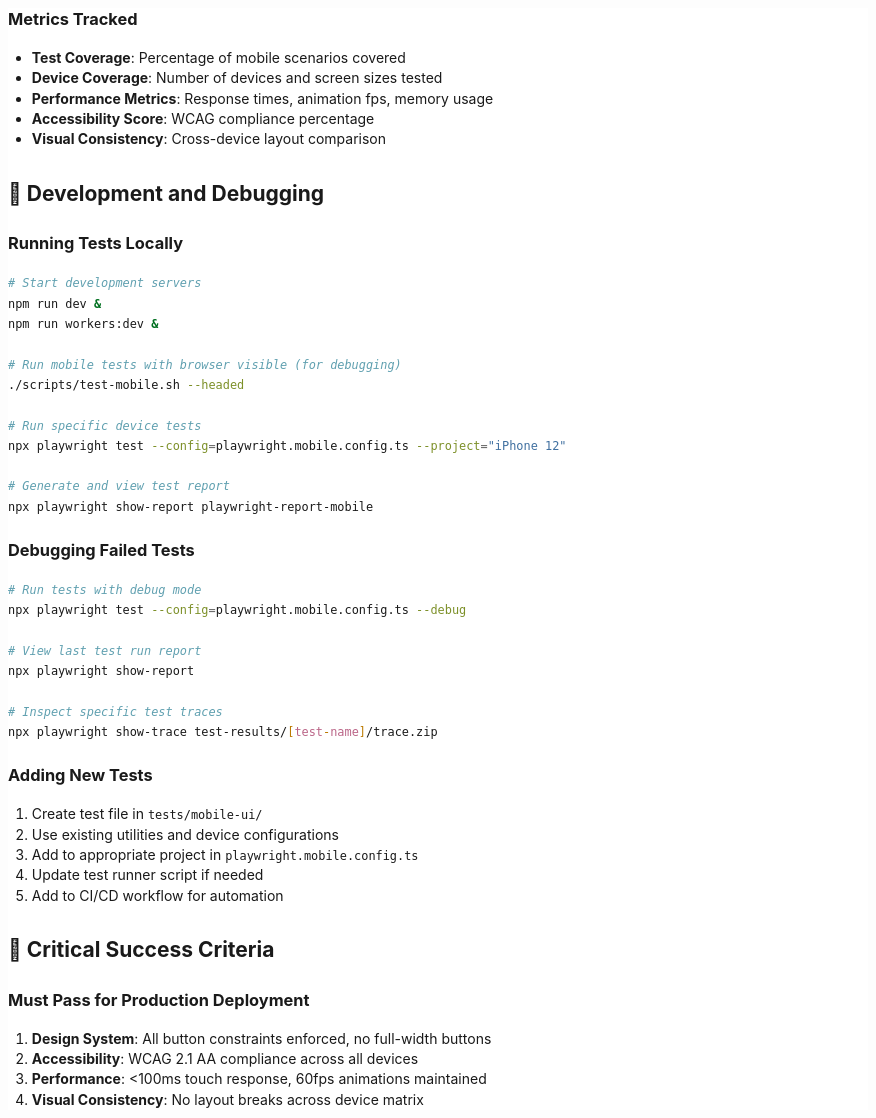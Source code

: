 ### Metrics Tracked
- **Test Coverage**: Percentage of mobile scenarios covered
- **Device Coverage**: Number of devices and screen sizes tested
- **Performance Metrics**: Response times, animation fps, memory usage
- **Accessibility Score**: WCAG compliance percentage
- **Visual Consistency**: Cross-device layout comparison

## 🔧 Development and Debugging

### Running Tests Locally
```bash
# Start development servers
npm run dev &
npm run workers:dev &

# Run mobile tests with browser visible (for debugging)
./scripts/test-mobile.sh --headed

# Run specific device tests
npx playwright test --config=playwright.mobile.config.ts --project="iPhone 12"

# Generate and view test report
npx playwright show-report playwright-report-mobile
```

### Debugging Failed Tests
```bash
# Run tests with debug mode
npx playwright test --config=playwright.mobile.config.ts --debug

# View last test run report
npx playwright show-report

# Inspect specific test traces
npx playwright show-trace test-results/[test-name]/trace.zip
```

### Adding New Tests
1. Create test file in `tests/mobile-ui/`
2. Use existing utilities and device configurations
3. Add to appropriate project in `playwright.mobile.config.ts`
4. Update test runner script if needed
5. Add to CI/CD workflow for automation

## 🚨 Critical Success Criteria

### Must Pass for Production Deployment
1. **Design System**: All button constraints enforced, no full-width buttons
2. **Accessibility**: WCAG 2.1 AA compliance across all devices
3. **Performance**: <100ms touch response, 60fps animations maintained
4. **Visual Consistency**: No layout breaks across device matrix
